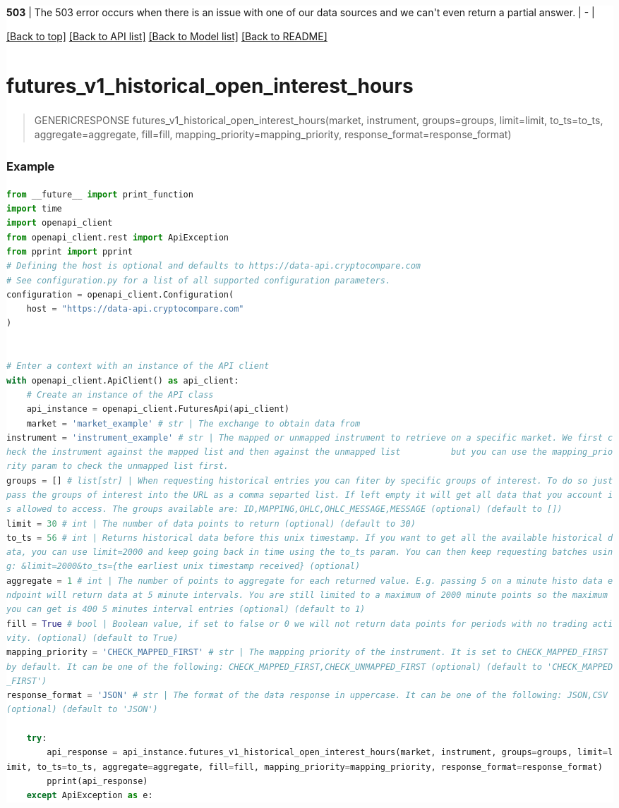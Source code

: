 **503** | The 503 error occurs when there is an issue with one of our data sources and we can&#39;t even return a partial answer. |  -  |

[[Back to top]](#) [[Back to API list]](../README.md#documentation-for-api-endpoints) [[Back to Model list]](../README.md#documentation-for-models) [[Back to README]](../README.md)

# **futures_v1_historical_open_interest_hours**
> GENERICRESPONSE futures_v1_historical_open_interest_hours(market, instrument, groups=groups, limit=limit, to_ts=to_ts, aggregate=aggregate, fill=fill, mapping_priority=mapping_priority, response_format=response_format)



### Example

```python
from __future__ import print_function
import time
import openapi_client
from openapi_client.rest import ApiException
from pprint import pprint
# Defining the host is optional and defaults to https://data-api.cryptocompare.com
# See configuration.py for a list of all supported configuration parameters.
configuration = openapi_client.Configuration(
    host = "https://data-api.cryptocompare.com"
)


# Enter a context with an instance of the API client
with openapi_client.ApiClient() as api_client:
    # Create an instance of the API class
    api_instance = openapi_client.FuturesApi(api_client)
    market = 'market_example' # str | The exchange to obtain data from
instrument = 'instrument_example' # str | The mapped or unmapped instrument to retrieve on a specific market. We first check the instrument against the mapped list and then against the unmapped list          but you can use the mapping_priority param to check the unmapped list first.
groups = [] # list[str] | When requesting historical entries you can fiter by specific groups of interest. To do so just pass the groups of interest into the URL as a comma separted list. If left empty it will get all data that you account is allowed to access. The groups available are: ID,MAPPING,OHLC,OHLC_MESSAGE,MESSAGE (optional) (default to [])
limit = 30 # int | The number of data points to return (optional) (default to 30)
to_ts = 56 # int | Returns historical data before this unix timestamp. If you want to get all the available historical data, you can use limit=2000 and keep going back in time using the to_ts param. You can then keep requesting batches using: &limit=2000&to_ts={the earliest unix timestamp received} (optional)
aggregate = 1 # int | The number of points to aggregate for each returned value. E.g. passing 5 on a minute histo data endpoint will return data at 5 minute intervals. You are still limited to a maximum of 2000 minute points so the maximum you can get is 400 5 minutes interval entries (optional) (default to 1)
fill = True # bool | Boolean value, if set to false or 0 we will not return data points for periods with no trading activity. (optional) (default to True)
mapping_priority = 'CHECK_MAPPED_FIRST' # str | The mapping priority of the instrument. It is set to CHECK_MAPPED_FIRST by default. It can be one of the following: CHECK_MAPPED_FIRST,CHECK_UNMAPPED_FIRST (optional) (default to 'CHECK_MAPPED_FIRST')
response_format = 'JSON' # str | The format of the data response in uppercase. It can be one of the following: JSON,CSV (optional) (default to 'JSON')

    try:
        api_response = api_instance.futures_v1_historical_open_interest_hours(market, instrument, groups=groups, limit=limit, to_ts=to_ts, aggregate=aggregate, fill=fill, mapping_priority=mapping_priority, response_format=response_format)
        pprint(api_response)
    except ApiException as e:
```